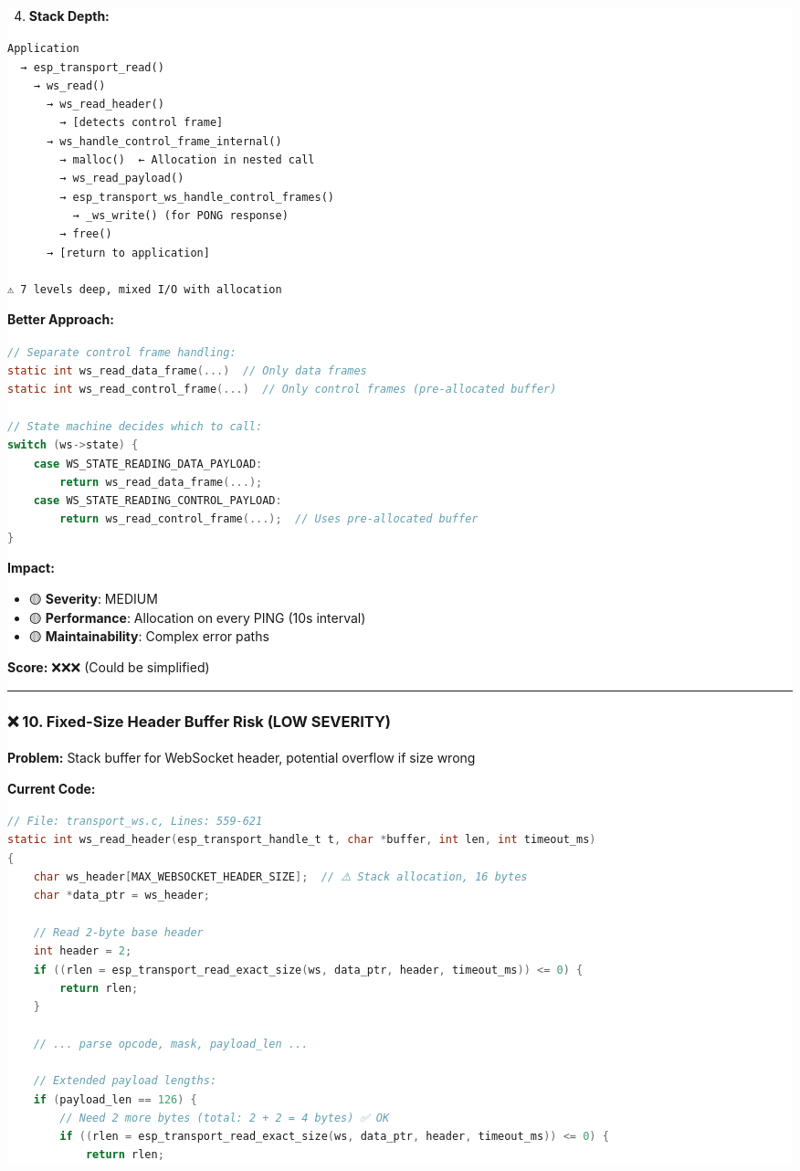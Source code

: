 4. **Stack Depth:**
```
Application
  → esp_transport_read()
    → ws_read()
      → ws_read_header()
        → [detects control frame]
      → ws_handle_control_frame_internal()
        → malloc()  ← Allocation in nested call
        → ws_read_payload()
        → esp_transport_ws_handle_control_frames()
          → _ws_write() (for PONG response)
        → free()
      → [return to application]

⚠️ 7 levels deep, mixed I/O with allocation
```

**Better Approach:**
```c
// Separate control frame handling:
static int ws_read_data_frame(...)  // Only data frames
static int ws_read_control_frame(...)  // Only control frames (pre-allocated buffer)

// State machine decides which to call:
switch (ws->state) {
    case WS_STATE_READING_DATA_PAYLOAD:
        return ws_read_data_frame(...);
    case WS_STATE_READING_CONTROL_PAYLOAD:
        return ws_read_control_frame(...);  // Uses pre-allocated buffer
}
```

**Impact:**
- 🟡 **Severity**: MEDIUM
- 🟡 **Performance**: Allocation on every PING (10s interval)
- 🟡 **Maintainability**: Complex error paths

**Score:** ❌❌❌ (Could be simplified)

---

### ❌ 10. Fixed-Size Header Buffer Risk (LOW SEVERITY)

**Problem:** Stack buffer for WebSocket header, potential overflow if size wrong

**Current Code:**
```c
// File: transport_ws.c, Lines: 559-621
static int ws_read_header(esp_transport_handle_t t, char *buffer, int len, int timeout_ms)
{
    char ws_header[MAX_WEBSOCKET_HEADER_SIZE];  // ⚠️ Stack allocation, 16 bytes
    char *data_ptr = ws_header;
    
    // Read 2-byte base header
    int header = 2;
    if ((rlen = esp_transport_read_exact_size(ws, data_ptr, header, timeout_ms)) <= 0) {
        return rlen;
    }
    
    // ... parse opcode, mask, payload_len ...
    
    // Extended payload lengths:
    if (payload_len == 126) {
        // Need 2 more bytes (total: 2 + 2 = 4 bytes) ✅ OK
        if ((rlen = esp_transport_read_exact_size(ws, data_ptr, header, timeout_ms)) <= 0) {
            return rlen;
```